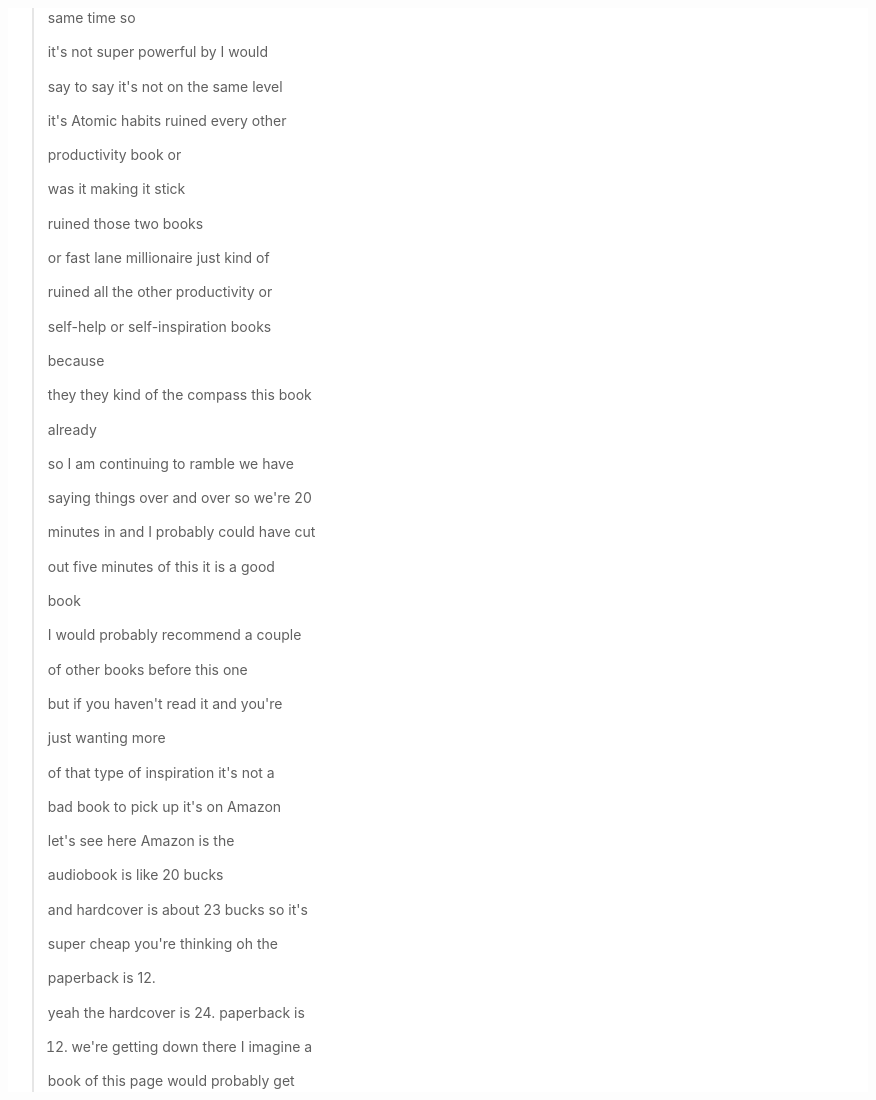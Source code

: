 > same time so
>
> it&#39;s not super powerful by I would
>
> say to say it&#39;s not on the same level
>
> it&#39;s Atomic habits ruined every other
>
> productivity book or
>
> was it making it stick
>
> ruined those two books
>
> or 
fast lane millionaire just kind of
>
> ruined all the other productivity or
>
> self-help or self-inspiration books
>
> because
>
> they they kind of the compass this book
>
> already
>
> so I am continuing to ramble we have
>
> saying things over and over so we&#39;re 20
>
> minutes in and I probably could have cut
>
> out five minutes of this it is a good
>
> book
>
> I would probably recommend a couple
>
> of other books before this one
>
> but if you haven&#39;t read it and you&#39;re
>
> just wanting more
>
> of that type of inspiration it&#39;s not a
>
> bad book to pick up it&#39;s on Amazon
>
> let&#39;s see here Amazon is the
>
> audiobook is like 20 bucks
>
> and hardcover is about 23 bucks so it&#39;s
>
> super cheap you&#39;re thinking oh the
>
> paperback is 12.
>
> yeah the hardcover is 24. paperback is
>
> 12. we&#39;re getting down there I imagine a
>
> book of this page would probably get